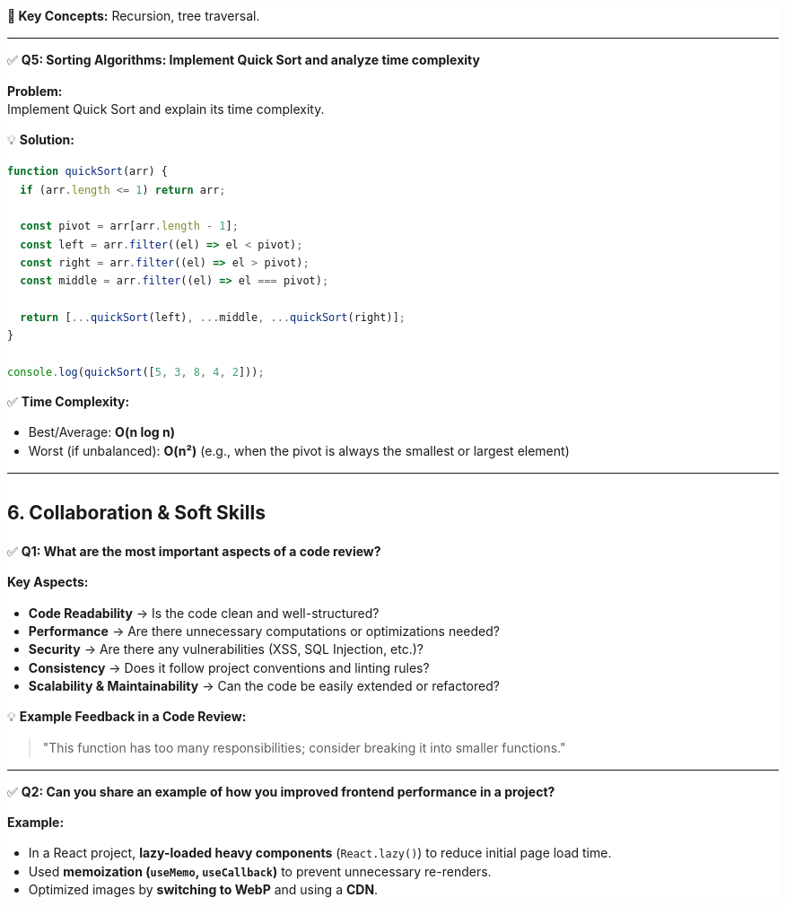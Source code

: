 **🔹 Key Concepts:** Recursion, tree traversal.

---

✅ **Q5: Sorting Algorithms: Implement Quick Sort and analyze time complexity**

**Problem:**  
Implement Quick Sort and explain its time complexity.

💡 **Solution:**

```js
function quickSort(arr) {
  if (arr.length <= 1) return arr;

  const pivot = arr[arr.length - 1];
  const left = arr.filter((el) => el < pivot);
  const right = arr.filter((el) => el > pivot);
  const middle = arr.filter((el) => el === pivot);

  return [...quickSort(left), ...middle, ...quickSort(right)];
}

console.log(quickSort([5, 3, 8, 4, 2]));
```

✅ **Time Complexity:**

- Best/Average: **O(n log n)**
- Worst (if unbalanced): **O(n²)** (e.g., when the pivot is always the smallest or largest element)

---

## **6. Collaboration & Soft Skills**

✅ **Q1: What are the most important aspects of a code review?**

**Key Aspects:**

- **Code Readability** → Is the code clean and well-structured?
- **Performance** → Are there unnecessary computations or optimizations needed?
- **Security** → Are there any vulnerabilities (XSS, SQL Injection, etc.)?
- **Consistency** → Does it follow project conventions and linting rules?
- **Scalability & Maintainability** → Can the code be easily extended or refactored?

💡 **Example Feedback in a Code Review:**

> "This function has too many responsibilities; consider breaking it into smaller functions."

---

✅ **Q2: Can you share an example of how you improved frontend performance in a project?**

**Example:**

- In a React project, **lazy-loaded heavy components** (`React.lazy()`) to reduce initial page load time.
- Used **memoization (`useMemo`, `useCallback`)** to prevent unnecessary re-renders.
- Optimized images by **switching to WebP** and using a **CDN**.
